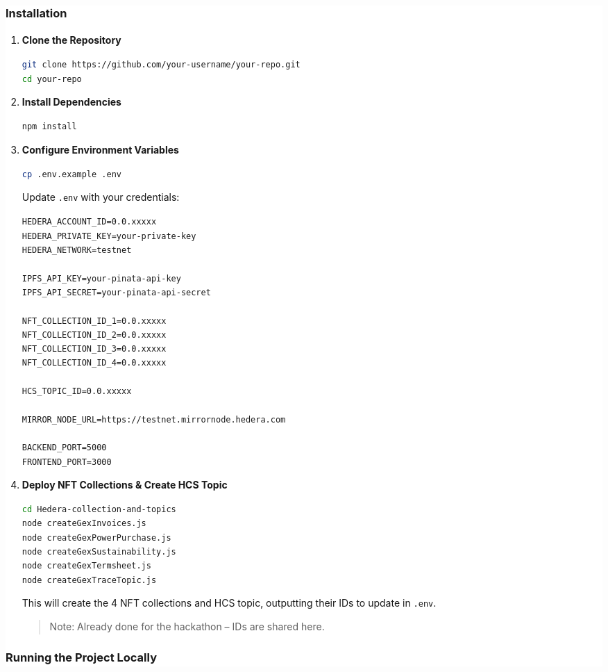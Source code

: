 
### Installation

1. **Clone the Repository**
   ```bash
   git clone https://github.com/your-username/your-repo.git
   cd your-repo
   ```

2. **Install Dependencies**
   ```bash
   npm install
   ```

3. **Configure Environment Variables**
   ```bash
   cp .env.example .env
   ```
   
   Update `.env` with your credentials:
   ```
   HEDERA_ACCOUNT_ID=0.0.xxxxx
   HEDERA_PRIVATE_KEY=your-private-key
   HEDERA_NETWORK=testnet
   
   IPFS_API_KEY=your-pinata-api-key
   IPFS_API_SECRET=your-pinata-api-secret
   
   NFT_COLLECTION_ID_1=0.0.xxxxx
   NFT_COLLECTION_ID_2=0.0.xxxxx
   NFT_COLLECTION_ID_3=0.0.xxxxx
   NFT_COLLECTION_ID_4=0.0.xxxxx
   
   HCS_TOPIC_ID=0.0.xxxxx
   
   MIRROR_NODE_URL=https://testnet.mirrornode.hedera.com
   
   BACKEND_PORT=5000
   FRONTEND_PORT=3000
   ```

4. **Deploy NFT Collections & Create HCS Topic**
   ```bash
   cd Hedera-collection-and-topics
   node createGexInvoices.js
   node createGexPowerPurchase.js
   node createGexSustainability.js
   node createGexTermsheet.js
   node createGexTraceTopic.js 
   ```
   This will create the 4 NFT collections and HCS topic, outputting their IDs to update in `.env`. 
   > Note: Already done for the hackathon – IDs are shared here.
   

### Running the Project Locally
